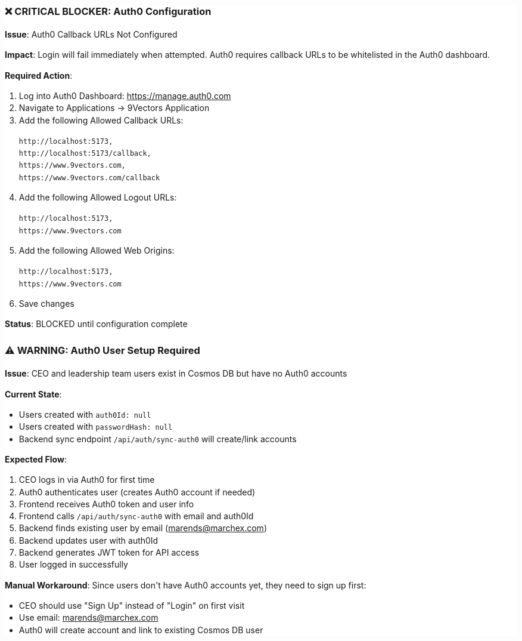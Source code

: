 ### ❌ CRITICAL BLOCKER: Auth0 Configuration

**Issue**: Auth0 Callback URLs Not Configured

**Impact**: Login will fail immediately when attempted. Auth0 requires callback URLs to be whitelisted in the Auth0 dashboard.

**Required Action**:
1. Log into Auth0 Dashboard: https://manage.auth0.com
2. Navigate to Applications → 9Vectors Application
3. Add the following Allowed Callback URLs:
   ```
   http://localhost:5173,
   http://localhost:5173/callback,
   https://www.9vectors.com,
   https://www.9vectors.com/callback
   ```
4. Add the following Allowed Logout URLs:
   ```
   http://localhost:5173,
   https://www.9vectors.com
   ```
5. Add the following Allowed Web Origins:
   ```
   http://localhost:5173,
   https://www.9vectors.com
   ```
6. Save changes

**Status**: BLOCKED until configuration complete

### ⚠️ WARNING: Auth0 User Setup Required

**Issue**: CEO and leadership team users exist in Cosmos DB but have no Auth0 accounts

**Current State**:
- Users created with `auth0Id: null`
- Users created with `passwordHash: null`
- Backend sync endpoint `/api/auth/sync-auth0` will create/link accounts

**Expected Flow**:
1. CEO logs in via Auth0 for first time
2. Auth0 authenticates user (creates Auth0 account if needed)
3. Frontend receives Auth0 token and user info
4. Frontend calls `/api/auth/sync-auth0` with email and auth0Id
5. Backend finds existing user by email (marends@marchex.com)
6. Backend updates user with auth0Id
7. Backend generates JWT token for API access
8. User logged in successfully

**Manual Workaround**:
Since users don't have Auth0 accounts yet, they need to sign up first:
- CEO should use "Sign Up" instead of "Login" on first visit
- Use email: marends@marchex.com
- Auth0 will create account and link to existing Cosmos DB user
